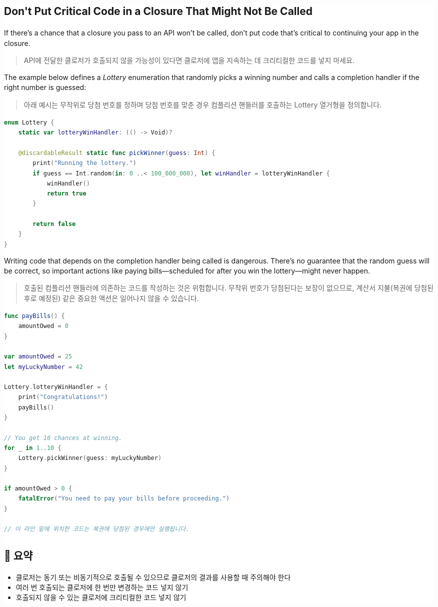 ## Don't Put Critical Code in a Closure That Might Not Be Called

If there’s a chance that a closure you pass to an API won’t be called, don’t put code that’s critical to continuing your app in the closure.

> API에 전달한 클로저가 호출되지 않을 가능성이 있다면 클로저에 앱을 지속하는 데 크리티컬한 코드를 넣지 마세요. 

The example below defines a *Lottery* enumeration that randomly picks a winning number and calls a completion handler if the right number is guessed:
  
> 아래 예시는 무작위로 당첨 번호를 정하며 당첨 번호를 맞춘 경우 컴플리션 핸들러를 호출하는 Lottery 열거형을 정의합니다.

~~~swift
enum Lottery {
    static var lotteryWinHandler: (() -> Void)?
    
    @discardableResult static func pickWinner(guess: Int) {
        print("Running the lottery.")
        if guess == Int.random(in: 0 ..< 100_000_000), let winHandler = lotteryWinHandler {
            winHandler()
            return true
        }
        
        return false
    }
}
~~~

Writing code that depends on the completion handler being called is dangerous. There’s no guarantee that the random guess will be correct, so important actions like paying bills—scheduled for after you win the lottery—might never happen.

> 호출된 컴플리션 핸들러에 의존하는 코드를 작성하는 것은 위험합니다. 무작위 번호가 당첨된다는 보장이 없으므로, 계산서 지불(복권에 당첨된 후로 예정된) 같은 중요한 액션은 일어나지 않을 수 있습니다.

~~~swift
func payBills() {
    amountOwed = 0
}

var amountOwed = 25
let myLuckyNumber = 42

Lottery.lotteryWinHandler = {
    print("Congratulations!")
    payBills()
}

// You get 10 chances at winning.
for _ in 1..10 {
    Lottery.pickWinner(guess: myLuckyNumber)
}

if amountOwed > 0 {
    fatalError("You need to pay your bills before proceeding.")
}

// 이 라인 밑에 위치한 코드는 복권에 당첨된 경우에만 실행됩니다.
~~~

## 📌 요약

- 클로저는 동기 또는 비동기적으로 호출될 수 있으므로 클로저의 결과를 사용할 때 주의해야 한다
- 여러 번 호출되는 클로저에 한 번만 변경하는 코드 넣지 않기
- 호출되지 않을 수 있는 클로저에 크리티컬한 코드 넣지 않기